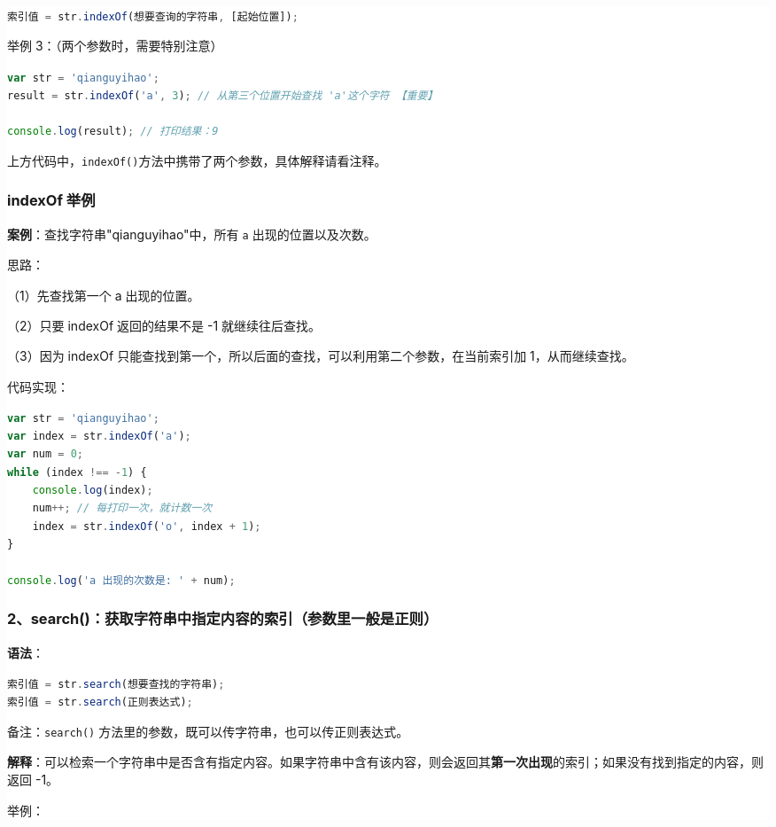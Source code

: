 ```javascript
索引值 = str.indexOf(想要查询的字符串, [起始位置]);
```

举例 3：（两个参数时，需要特别注意）

```javascript
var str = 'qianguyihao';
result = str.indexOf('a', 3); // 从第三个位置开始查找 'a'这个字符 【重要】

console.log(result); // 打印结果：9
```

上方代码中，`indexOf()`方法中携带了两个参数，具体解释请看注释。

### indexOf 举例

**案例**：查找字符串"qianguyihao"中，所有 `a` 出现的位置以及次数。

思路：

（1）先查找第一个 a 出现的位置。

（2）只要 indexOf 返回的结果不是 -1 就继续往后查找。

（3）因为 indexOf 只能查找到第一个，所以后面的查找，可以利用第二个参数，在当前索引加 1，从而继续查找。

代码实现：

```js
var str = 'qianguyihao';
var index = str.indexOf('a');
var num = 0;
while (index !== -1) {
    console.log(index);
    num++; // 每打印一次，就计数一次
    index = str.indexOf('o', index + 1);
}

console.log('a 出现的次数是: ' + num);
```


### 2、search()：获取字符串中指定内容的索引（参数里一般是正则）


**语法**：

```javascript
索引值 = str.search(想要查找的字符串);
索引值 = str.search(正则表达式);

```

备注：`search()` 方法里的参数，既可以传字符串，也可以传正则表达式。

**解释**：可以检索一个字符串中是否含有指定内容。如果字符串中含有该内容，则会返回其**第一次出现**的索引；如果没有找到指定的内容，则返回 -1。


举例：
